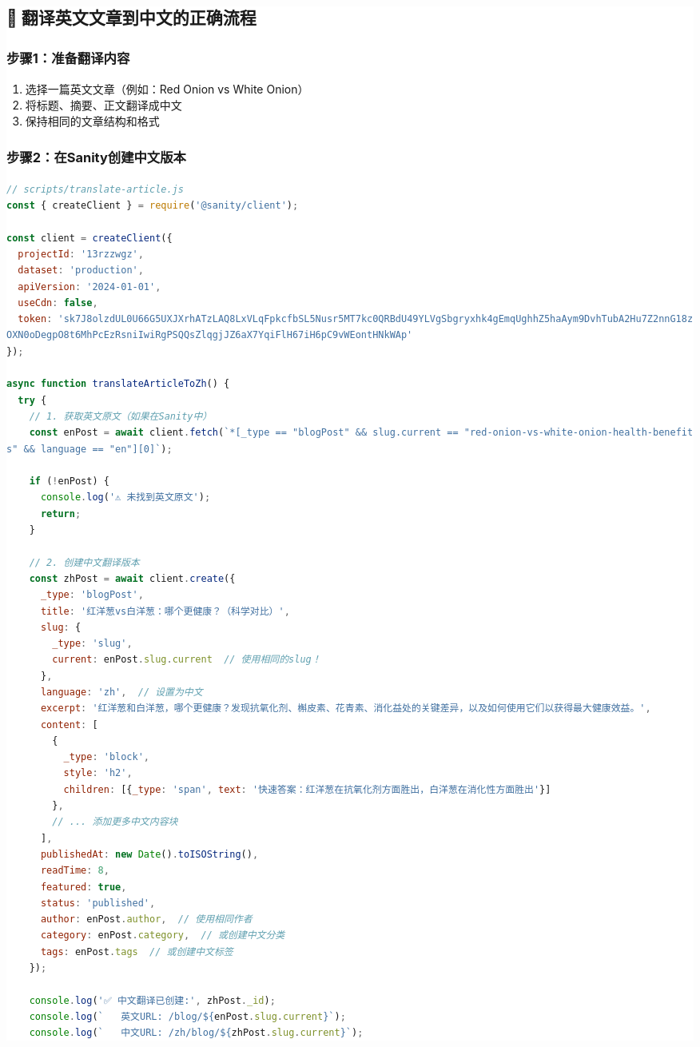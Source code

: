 
## 🎯 翻译英文文章到中文的正确流程

### **步骤1：准备翻译内容**
1. 选择一篇英文文章（例如：Red Onion vs White Onion）
2. 将标题、摘要、正文翻译成中文
3. 保持相同的文章结构和格式

### **步骤2：在Sanity创建中文版本**
```javascript
// scripts/translate-article.js
const { createClient } = require('@sanity/client');

const client = createClient({
  projectId: '13rzzwgz',
  dataset: 'production',
  apiVersion: '2024-01-01',
  useCdn: false,
  token: 'sk7J8olzdUL0U66G5UXJXrhATzLAQ8LxVLqFpkcfbSL5Nusr5MT7kc0QRBdU49YLVgSbgryxhk4gEmqUghhZ5haAym9DvhTubA2Hu7Z2nnG18zOXN0oDegpO8t6MhPcEzRsniIwiRgPSQQsZlqgjJZ6aX7YqiFlH67iH6pC9vWEontHNkWAp'
});

async function translateArticleToZh() {
  try {
    // 1. 获取英文原文（如果在Sanity中）
    const enPost = await client.fetch(`*[_type == "blogPost" && slug.current == "red-onion-vs-white-onion-health-benefits" && language == "en"][0]`);
    
    if (!enPost) {
      console.log('⚠️ 未找到英文原文');
      return;
    }
    
    // 2. 创建中文翻译版本
    const zhPost = await client.create({
      _type: 'blogPost',
      title: '红洋葱vs白洋葱：哪个更健康？（科学对比）',
      slug: {
        _type: 'slug',
        current: enPost.slug.current  // 使用相同的slug！
      },
      language: 'zh',  // 设置为中文
      excerpt: '红洋葱和白洋葱，哪个更健康？发现抗氧化剂、槲皮素、花青素、消化益处的关键差异，以及如何使用它们以获得最大健康效益。',
      content: [
        {
          _type: 'block',
          style: 'h2',
          children: [{_type: 'span', text: '快速答案：红洋葱在抗氧化剂方面胜出，白洋葱在消化性方面胜出'}]
        },
        // ... 添加更多中文内容块
      ],
      publishedAt: new Date().toISOString(),
      readTime: 8,
      featured: true,
      status: 'published',
      author: enPost.author,  // 使用相同作者
      category: enPost.category,  // 或创建中文分类
      tags: enPost.tags  // 或创建中文标签
    });
    
    console.log('✅ 中文翻译已创建:', zhPost._id);
    console.log(`   英文URL: /blog/${enPost.slug.current}`);
    console.log(`   中文URL: /zh/blog/${zhPost.slug.current}`);
```